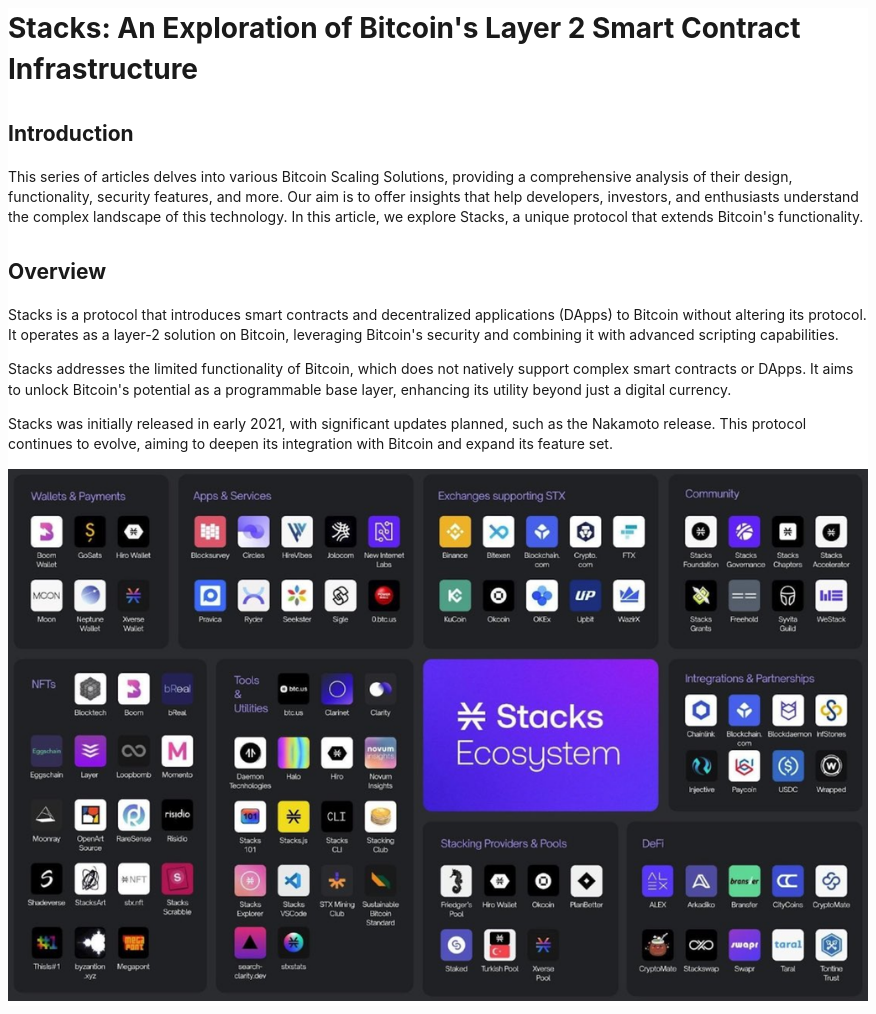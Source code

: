 # Stacks: An Exploration of Bitcoin's Layer 2 Smart Contract Infrastructure

## **Introduction**

This series of articles delves into various Bitcoin Scaling Solutions, providing a comprehensive analysis of their design, functionality, security features, and more. Our aim is to offer insights that help developers, investors, and enthusiasts understand the complex landscape of this technology. In this article, we explore Stacks, a unique protocol that extends Bitcoin's functionality.

## **Overview**

Stacks is a protocol that introduces smart contracts and decentralized applications (DApps) to Bitcoin without altering its protocol. It operates as a layer-2 solution on Bitcoin, leveraging Bitcoin's security and combining it with advanced scripting capabilities.

Stacks addresses the limited functionality of Bitcoin, which does not natively support complex smart contracts or DApps. It aims to unlock Bitcoin's potential as a programmable base layer, enhancing its utility beyond just a digital currency.

Stacks was initially released in early 2021, with significant updates planned, such as the Nakamoto release. This protocol continues to evolve, aiming to deepen its integration with Bitcoin and expand its feature set.

![1](./1.png)
